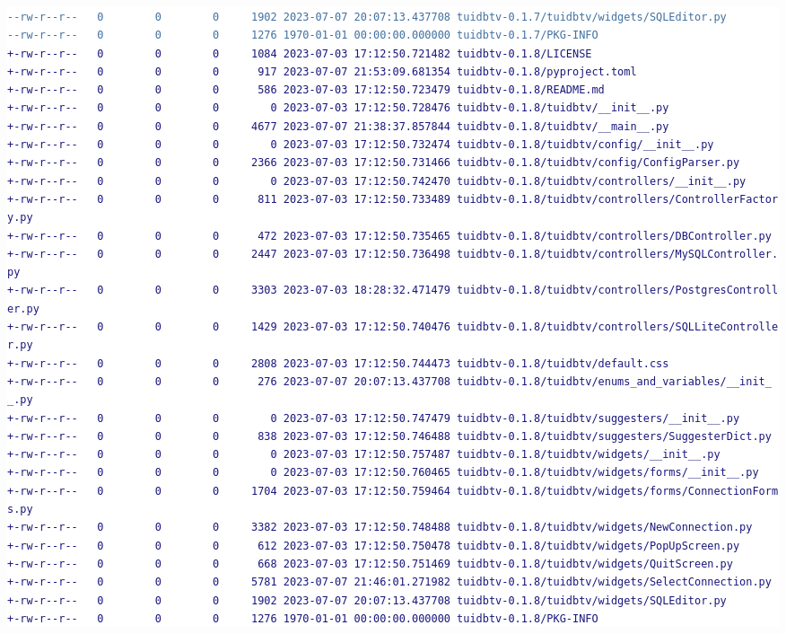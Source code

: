 ```diff
--rw-r--r--   0        0        0     1902 2023-07-07 20:07:13.437708 tuidbtv-0.1.7/tuidbtv/widgets/SQLEditor.py
--rw-r--r--   0        0        0     1276 1970-01-01 00:00:00.000000 tuidbtv-0.1.7/PKG-INFO
+-rw-r--r--   0        0        0     1084 2023-07-03 17:12:50.721482 tuidbtv-0.1.8/LICENSE
+-rw-r--r--   0        0        0      917 2023-07-07 21:53:09.681354 tuidbtv-0.1.8/pyproject.toml
+-rw-r--r--   0        0        0      586 2023-07-03 17:12:50.723479 tuidbtv-0.1.8/README.md
+-rw-r--r--   0        0        0        0 2023-07-03 17:12:50.728476 tuidbtv-0.1.8/tuidbtv/__init__.py
+-rw-r--r--   0        0        0     4677 2023-07-07 21:38:37.857844 tuidbtv-0.1.8/tuidbtv/__main__.py
+-rw-r--r--   0        0        0        0 2023-07-03 17:12:50.732474 tuidbtv-0.1.8/tuidbtv/config/__init__.py
+-rw-r--r--   0        0        0     2366 2023-07-03 17:12:50.731466 tuidbtv-0.1.8/tuidbtv/config/ConfigParser.py
+-rw-r--r--   0        0        0        0 2023-07-03 17:12:50.742470 tuidbtv-0.1.8/tuidbtv/controllers/__init__.py
+-rw-r--r--   0        0        0      811 2023-07-03 17:12:50.733489 tuidbtv-0.1.8/tuidbtv/controllers/ControllerFactory.py
+-rw-r--r--   0        0        0      472 2023-07-03 17:12:50.735465 tuidbtv-0.1.8/tuidbtv/controllers/DBController.py
+-rw-r--r--   0        0        0     2447 2023-07-03 17:12:50.736498 tuidbtv-0.1.8/tuidbtv/controllers/MySQLController.py
+-rw-r--r--   0        0        0     3303 2023-07-03 18:28:32.471479 tuidbtv-0.1.8/tuidbtv/controllers/PostgresController.py
+-rw-r--r--   0        0        0     1429 2023-07-03 17:12:50.740476 tuidbtv-0.1.8/tuidbtv/controllers/SQLLiteController.py
+-rw-r--r--   0        0        0     2808 2023-07-03 17:12:50.744473 tuidbtv-0.1.8/tuidbtv/default.css
+-rw-r--r--   0        0        0      276 2023-07-07 20:07:13.437708 tuidbtv-0.1.8/tuidbtv/enums_and_variables/__init__.py
+-rw-r--r--   0        0        0        0 2023-07-03 17:12:50.747479 tuidbtv-0.1.8/tuidbtv/suggesters/__init__.py
+-rw-r--r--   0        0        0      838 2023-07-03 17:12:50.746488 tuidbtv-0.1.8/tuidbtv/suggesters/SuggesterDict.py
+-rw-r--r--   0        0        0        0 2023-07-03 17:12:50.757487 tuidbtv-0.1.8/tuidbtv/widgets/__init__.py
+-rw-r--r--   0        0        0        0 2023-07-03 17:12:50.760465 tuidbtv-0.1.8/tuidbtv/widgets/forms/__init__.py
+-rw-r--r--   0        0        0     1704 2023-07-03 17:12:50.759464 tuidbtv-0.1.8/tuidbtv/widgets/forms/ConnectionForms.py
+-rw-r--r--   0        0        0     3382 2023-07-03 17:12:50.748488 tuidbtv-0.1.8/tuidbtv/widgets/NewConnection.py
+-rw-r--r--   0        0        0      612 2023-07-03 17:12:50.750478 tuidbtv-0.1.8/tuidbtv/widgets/PopUpScreen.py
+-rw-r--r--   0        0        0      668 2023-07-03 17:12:50.751469 tuidbtv-0.1.8/tuidbtv/widgets/QuitScreen.py
+-rw-r--r--   0        0        0     5781 2023-07-07 21:46:01.271982 tuidbtv-0.1.8/tuidbtv/widgets/SelectConnection.py
+-rw-r--r--   0        0        0     1902 2023-07-07 20:07:13.437708 tuidbtv-0.1.8/tuidbtv/widgets/SQLEditor.py
+-rw-r--r--   0        0        0     1276 1970-01-01 00:00:00.000000 tuidbtv-0.1.8/PKG-INFO
```
